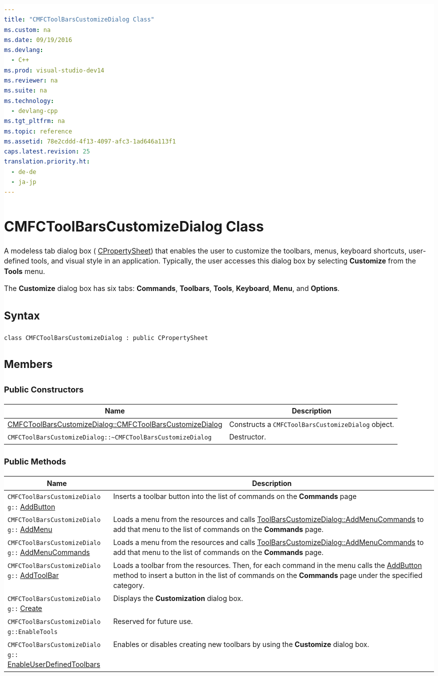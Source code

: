 ```yaml
---
title: "CMFCToolBarsCustomizeDialog Class"
ms.custom: na
ms.date: 09/19/2016
ms.devlang: 
  - C++
ms.prod: visual-studio-dev14
ms.reviewer: na
ms.suite: na
ms.technology: 
  - devlang-cpp
ms.tgt_pltfrm: na
ms.topic: reference
ms.assetid: 78e2cddd-4f13-4097-afc3-1ad646a113f1
caps.latest.revision: 25
translation.priority.ht: 
  - de-de
  - ja-jp
---
```

# CMFCToolBarsCustomizeDialog Class
A modeless tab dialog box ( [CPropertySheet](../vs140/CPropertySheet-Class.md)) that enables the user to customize the toolbars, menus, keyboard shortcuts, user-defined tools, and visual style in an application. Typically, the user accesses this dialog box by selecting **Customize** from the **Tools** menu.  
  
 The **Customize** dialog box has six tabs: **Commands**, **Toolbars**, **Tools**, **Keyboard**, **Menu**, and **Options**.  
  
## Syntax  
  
```  
class CMFCToolBarsCustomizeDialog : public CPropertySheet  
```  
  
## Members  
  
### Public Constructors  
  
|Name|Description|  
|----------|-----------------|  
|[CMFCToolBarsCustomizeDialog::CMFCToolBarsCustomizeDialog](#cmfctoolbarscustomizedialog__cmfctoolbarscustomizedialog)|Constructs a `CMFCToolBarsCustomizeDialog` object.|  
|`CMFCToolBarsCustomizeDialog::~CMFCToolBarsCustomizeDialog`|Destructor.|  
  
### Public Methods  
  
|Name|Description|  
|----------|-----------------|  
|`CMFCToolBarsCustomizeDialog::` [AddButton](#cmfctoolbarscustomizedialog__addbutton)|Inserts a toolbar button into the list of commands on the **Commands** page|  
|`CMFCToolBarsCustomizeDialog::` [AddMenu](#cmfctoolbarscustomizedialog__addmenu)|Loads a menu from the resources and calls [ToolBarsCustomizeDialog::AddMenuCommands](#cmfctoolbarscustomizedialog__addmenucommands) to add that menu to the list of commands on the **Commands** page.|  
|`CMFCToolBarsCustomizeDialog::` [AddMenuCommands](#cmfctoolbarscustomizedialog__addmenucommands)|Loads a menu from the resources and calls [ToolBarsCustomizeDialog::AddMenuCommands](#cmfctoolbarscustomizedialog__addmenucommands) to add that menu to the list of commands on the **Commands** page.|  
|`CMFCToolBarsCustomizeDialog::` [AddToolBar](#cmfctoolbarscustomizedialog__addtoolbar)|Loads a toolbar from the resources. Then, for each command in the menu calls the [AddButton](#cmfctoolbarscustomizedialog__addbutton) method to insert a button in the list of commands on the **Commands** page under the specified category.|  
|`CMFCToolBarsCustomizeDialog::` [Create](#cmfctoolbarscustomizedialog__create)|Displays the **Customization** dialog box.|  
|`CMFCToolBarsCustomizeDialog::EnableTools`|Reserved for future use.|  
|`CMFCToolBarsCustomizeDialog::` [EnableUserDefinedToolbars](#cmfctoolbarscustomizedialog__enableuserdefinedtoolbars)|Enables or disables creating new toolbars by using the **Customize** dialog box.|  